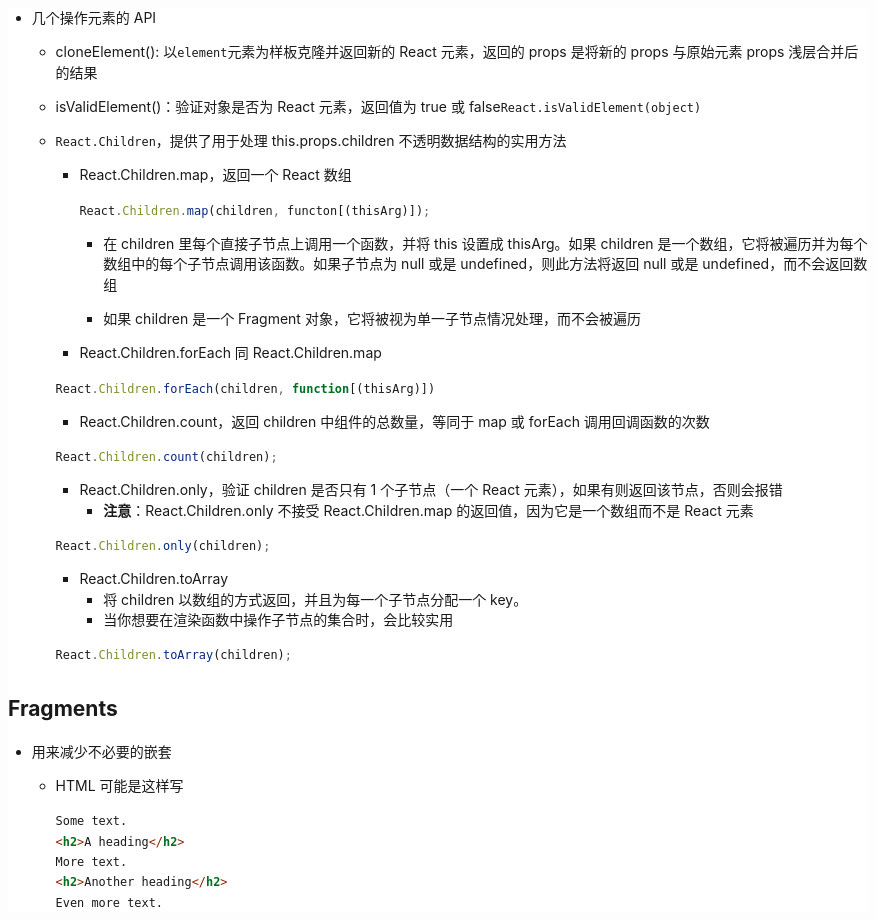 - 几个操作元素的 API

  - cloneElement(): 以`element`元素为样板克隆并返回新的 React 元素，返回的 props 是将新的 props 与原始元素 props 浅层合并后的结果
  - isValidElement()：验证对象是否为 React 元素，返回值为 true 或 false`React.isValidElement(object)`
  - `React.Children`，提供了用于处理 this.props.children 不透明数据结构的实用方法

    - React.Children.map，返回一个 React 数组

      ```JavaScript
      React.Children.map(children, functon[(thisArg)]);
      ```

      - 在 children 里每个直接子节点上调用一个函数，并将 this 设置成 thisArg。如果 children 是一个数组，它将被遍历并为每个数组中的每个子节点调用该函数。如果子节点为 null 或是 undefined，则此方法将返回 null 或是 undefined，而不会返回数组

      - 如果 children 是一个 Fragment 对象，它将被视为单一子节点情况处理，而不会被遍历

    - React.Children.forEach 同 React.Children.map

    ```javascript
    React.Children.forEach(children, function[(thisArg)])
    ```

    - React.Children.count，返回 children 中组件的总数量，等同于 map 或 forEach 调用回调函数的次数

    ```javascript
    React.Children.count(children);
    ```

    - React.Children.only，验证 children 是否只有 1 个子节点（一个 React 元素），如果有则返回该节点，否则会报错
      - **注意**：React.Children.only 不接受 React.Children.map 的返回值，因为它是一个数组而不是 React 元素

    ```javascript
    React.Children.only(children);
    ```

    - React.Children.toArray
      - 将 children 以数组的方式返回，并且为每一个子节点分配一个 key。
      - 当你想要在渲染函数中操作子节点的集合时，会比较实用

    ```javascript
    React.Children.toArray(children);
    ```

## Fragments

- 用来减少不必要的嵌套

  - HTML 可能是这样写

    ```html
    Some text.
    <h2>A heading</h2>
    More text.
    <h2>Another heading</h2>
    Even more text.
    ```
